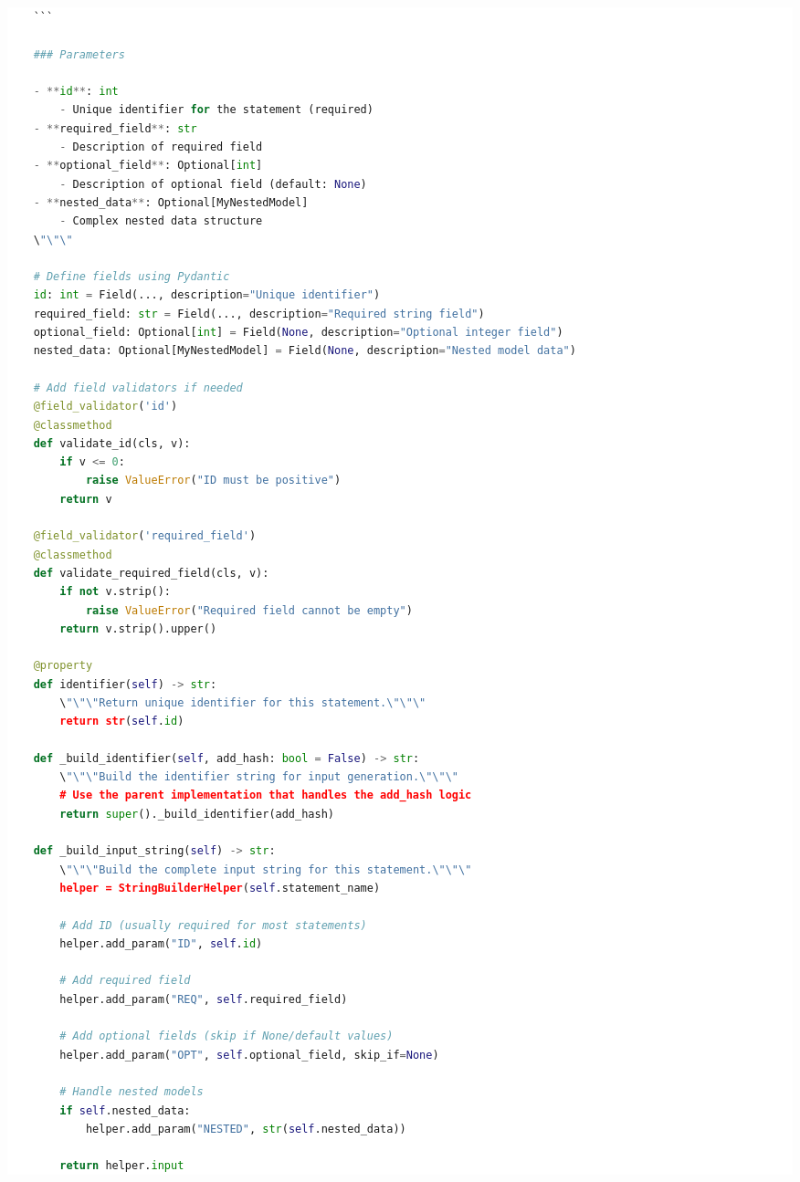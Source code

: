 ```python
    ```
    
    ### Parameters
    
    - **id**: int
        - Unique identifier for the statement (required)
    - **required_field**: str
        - Description of required field
    - **optional_field**: Optional[int]
        - Description of optional field (default: None)
    - **nested_data**: Optional[MyNestedModel]
        - Complex nested data structure
    \"\"\"
    
    # Define fields using Pydantic
    id: int = Field(..., description="Unique identifier")
    required_field: str = Field(..., description="Required string field")
    optional_field: Optional[int] = Field(None, description="Optional integer field")
    nested_data: Optional[MyNestedModel] = Field(None, description="Nested model data")
    
    # Add field validators if needed
    @field_validator('id')
    @classmethod
    def validate_id(cls, v):
        if v <= 0:
            raise ValueError("ID must be positive")
        return v
    
    @field_validator('required_field')
    @classmethod
    def validate_required_field(cls, v):
        if not v.strip():
            raise ValueError("Required field cannot be empty")
        return v.strip().upper()
    
    @property
    def identifier(self) -> str:
        \"\"\"Return unique identifier for this statement.\"\"\"
        return str(self.id)
    
    def _build_identifier(self, add_hash: bool = False) -> str:
        \"\"\"Build the identifier string for input generation.\"\"\"
        # Use the parent implementation that handles the add_hash logic
        return super()._build_identifier(add_hash)
    
    def _build_input_string(self) -> str:
        \"\"\"Build the complete input string for this statement.\"\"\"
        helper = StringBuilderHelper(self.statement_name)
        
        # Add ID (usually required for most statements)
        helper.add_param("ID", self.id)
        
        # Add required field
        helper.add_param("REQ", self.required_field)
        
        # Add optional fields (skip if None/default values)
        helper.add_param("OPT", self.optional_field, skip_if=None)
        
        # Handle nested models
        if self.nested_data:
            helper.add_param("NESTED", str(self.nested_data))
        
        return helper.input
```